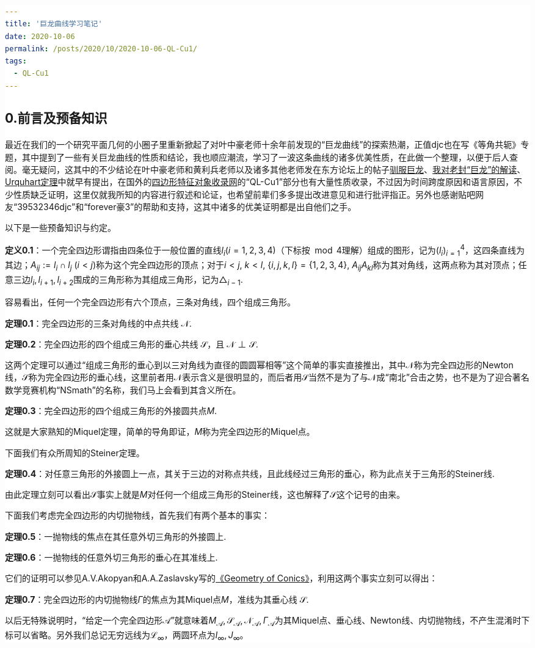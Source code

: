 ```yaml
---
title: '巨龙曲线学习笔记'
date: 2020-10-06
permalink: /posts/2020/10/2020-10-06-QL-Cu1/
tags:
  - QL-Cu1
---
```


## 0.前言及预备知识

最近在我们的一个研究平面几何的小圈子里重新掀起了对叶中豪老师十余年前发现的“巨龙曲线”的探索热潮，正值djc也在写《等角共轭》专题，其中提到了一些有关巨龙曲线的性质和结论，我也顺应潮流，学习了一波这条曲线的诸多优美性质，在此做一个整理，以便于后人查阅。毫无疑问，这其中的不少结论在叶中豪老师和黄利兵老师以及诸多其他老师发在东方论坛上的帖子[驯服巨龙](https://bbs.cnool.net/9168469.html)、[我对老封“巨龙”的解读](https://bbs.cnool.net/8482284.html)、[Urquhart定理](https://bbs.cnool.net/9477756.html)中就早有提出，在国外的[四边形特征对象收录网](https://chrisvantienhoven.nl/9-mathematics/encyclopedia-of-quadri-figures/3-encyclopedia-of-quadri-figures)的“QL-Cu1”部分也有大量性质收录，不过因为时间跨度原因和语言原因，不少性质缺乏证明，这里仅就我所知的内容进行叙述和论证，也希望前辈们多多提出改进意见和进行批评指正。另外也感谢贴吧网友“39532346djc”和“forever豪3”的帮助和支持，这其中诸多的优美证明都是出自他们之手。

以下是一些预备知识与约定。

**定义0.1**：一个完全四边形谓指由四条位于一般位置的直线$l _ i(i=1,2,3,4)$（下标按$\mod 4$理解）组成的图形，记为$(l _ i) _ {i=1}^4$，这四条直线为其边；$A _ {ij}:=l _ i\cap l _ j$ $(i<j)$称为这个完全四边形的顶点；对于$i<j,$ $k<l,$ $\{i,j,k,l\}=\{1,2,3,4\},$ $A _ {ij}A _ {kl}$称为其对角线，这两点称为其对顶点；任意三边$l _ i,l _ {i+1},l _ {i+2}$围成的三角形称为其组成三角形，记为$\triangle _ {i-1}$.

容易看出，任何一个完全四边形有六个顶点，三条对角线，四个组成三角形。

**定理0.1**：完全四边形的三条对角线的中点共线 $\mathcal{N}$.

**定理0.2**：完全四边形的四个组成三角形的垂心共线 $\mathcal{S}$，且 $\mathcal{N}\perp\mathcal{S}$.

这两个定理可以通过“组成三角形的垂心到以三对角线为直径的圆圆幂相等”这个简单的事实直接推出，其中$\mathcal{N}$称为完全四边形的Newton线，$\mathcal{S}$称为完全四边形的垂心线，这里前者用$\mathcal{N}$表示含义是很明显的，而后者用$\mathcal{S}$当然不是为了与$\mathcal{N}$成“南北”合击之势，也不是为了迎合著名数学竞赛机构“NSmath”的名称，我们马上会看到其含义所在。

**定理0.3**：完全四边形的四个组成三角形的外接圆共点$M$.

这就是大家熟知的Miquel定理，简单的导角即证，$M$称为完全四边形的Miquel点。

下面我们有众所周知的Steiner定理。

**定理0.4**：对任意三角形的外接圆上一点，其关于三边的对称点共线，且此线经过三角形的垂心，称为此点关于三角形的Steiner线.

由此定理立刻可以看出$\mathcal{S}$事实上就是$M$对任何一个组成三角形的Steiner线，这也解释了$\mathcal{S}$这个记号的由来。

下面我们考虑完全四边形的内切抛物线，首先我们有两个基本的事实：

**定理0.5**：一抛物线的焦点在其任意外切三角形的外接圆上.

**定理0.6**：一抛物线的任意外切三角形的垂心在其准线上.

它们的证明可以参见A.V.Akopyan和A.A.Zaslavsky写的[《Geometry of Conics》](http://library.lol/main/62C3268654C3B332141B483C33C9AE2F)，利用这两个事实立刻可以得出：

**定理0.7**：完全四边形的内切抛物线$\Gamma$的焦点为其Miquel点$M$，准线为其垂心线 $\mathcal{S}$.

以后无特殊说明时，“给定一个完全四边形$\mathcal{A}$”就意味着$M _ {\mathcal{A}},\mathcal{S} _ {\mathcal{A}},\mathcal{N} _ {\mathcal{A}},\Gamma _ {\mathcal{A}}$为其Miquel点、垂心线、Newton线、内切抛物线，不产生混淆时下标可以省略。另外我们总记无穷远线为$\mathcal{L} _ {\infty}$，两圆环点为$I _ \infty,J _ \infty$。

